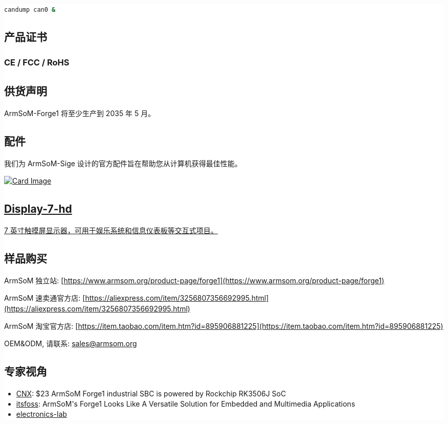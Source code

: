 ```bash
candump can0 &
```

## 产品证书

### CE / FCC / RoHS

## 供货声明

ArmSoM-Forge1 将至少生产到 2035 年 5 月。

## 配件

我们为 ArmSoM-Sige 设计的官方配件旨在帮助您从计算机获得最佳性能。

<div class="cards">
<a href="./armsom-display-7-hd" class="card-link">
<div class="card">
    <div class="card-image">
        <img src="./img/accessories/armsom-display-7hd.png" alt="Card Image"/>
    </div>
    <div class="card-content">
        <h2>Display-7-hd</h2>
        <p>7 英寸触摸屏显示器，可用于娱乐系统和信息仪表板等交互式项目。</p>
    </div>
</div>
</a>
</div>

## 样品购买
ArmSoM 独立站: [https://www.armsom.org/product-page/forge1](https://www.armsom.org/product-page/forge1)
 
ArmSoM 速卖通官方店: [https://aliexpress.com/item/3256807356692995.html](https://aliexpress.com/item/3256807356692995.html) 

ArmSoM 淘宝官方店: [https://item.taobao.com/item.htm?id=895906881225](https://item.taobao.com/item.htm?id=895906881225)

OEM&ODM,  请联系: sales@armsom.org

## 专家视角

- [CNX](https://www.cnx-software.com/2025/03/26/armsom-forge1-industrial-rockchip-rk3506j-sbc/): $23 ArmSoM Forge1 industrial SBC is powered by Rockchip RK3506J SoC
- [itsfoss](https://news.itsfoss.com/armsom-forge1/): ArmSoM's Forge1 Looks Like A Versatile Solution for Embedded and Multimedia Applications
- [electronics-lab](https://www.electronics-lab.com/armsom-forge1-sbc-features-rockchip-rk3506j-soc-with-cortex-a7-m0-cores-for-industrial-and-audio-applications/)
